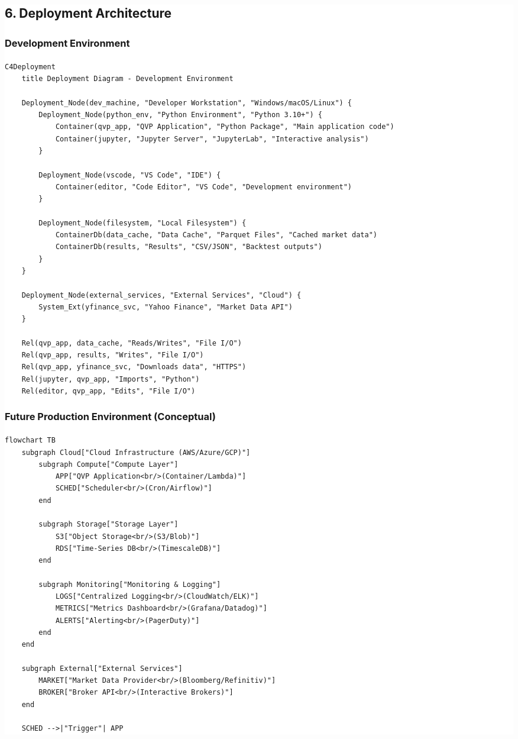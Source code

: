 ## 6. Deployment Architecture

### Development Environment

```mermaid
C4Deployment
    title Deployment Diagram - Development Environment

    Deployment_Node(dev_machine, "Developer Workstation", "Windows/macOS/Linux") {
        Deployment_Node(python_env, "Python Environment", "Python 3.10+") {
            Container(qvp_app, "QVP Application", "Python Package", "Main application code")
            Container(jupyter, "Jupyter Server", "JupyterLab", "Interactive analysis")
        }
        
        Deployment_Node(vscode, "VS Code", "IDE") {
            Container(editor, "Code Editor", "VS Code", "Development environment")
        }
        
        Deployment_Node(filesystem, "Local Filesystem") {
            ContainerDb(data_cache, "Data Cache", "Parquet Files", "Cached market data")
            ContainerDb(results, "Results", "CSV/JSON", "Backtest outputs")
        }
    }
    
    Deployment_Node(external_services, "External Services", "Cloud") {
        System_Ext(yfinance_svc, "Yahoo Finance", "Market Data API")
    }
    
    Rel(qvp_app, data_cache, "Reads/Writes", "File I/O")
    Rel(qvp_app, results, "Writes", "File I/O")
    Rel(qvp_app, yfinance_svc, "Downloads data", "HTTPS")
    Rel(jupyter, qvp_app, "Imports", "Python")
    Rel(editor, qvp_app, "Edits", "File I/O")
```

### Future Production Environment (Conceptual)

```mermaid
flowchart TB
    subgraph Cloud["Cloud Infrastructure (AWS/Azure/GCP)"]
        subgraph Compute["Compute Layer"]
            APP["QVP Application<br/>(Container/Lambda)"]
            SCHED["Scheduler<br/>(Cron/Airflow)"]
        end
        
        subgraph Storage["Storage Layer"]
            S3["Object Storage<br/>(S3/Blob)"]
            RDS["Time-Series DB<br/>(TimescaleDB)"]
        end
        
        subgraph Monitoring["Monitoring & Logging"]
            LOGS["Centralized Logging<br/>(CloudWatch/ELK)"]
            METRICS["Metrics Dashboard<br/>(Grafana/Datadog)"]
            ALERTS["Alerting<br/>(PagerDuty)"]
        end
    end
    
    subgraph External["External Services"]
        MARKET["Market Data Provider<br/>(Bloomberg/Refinitiv)"]
        BROKER["Broker API<br/>(Interactive Brokers)"]
    end
    
    SCHED -->|"Trigger"| APP
```